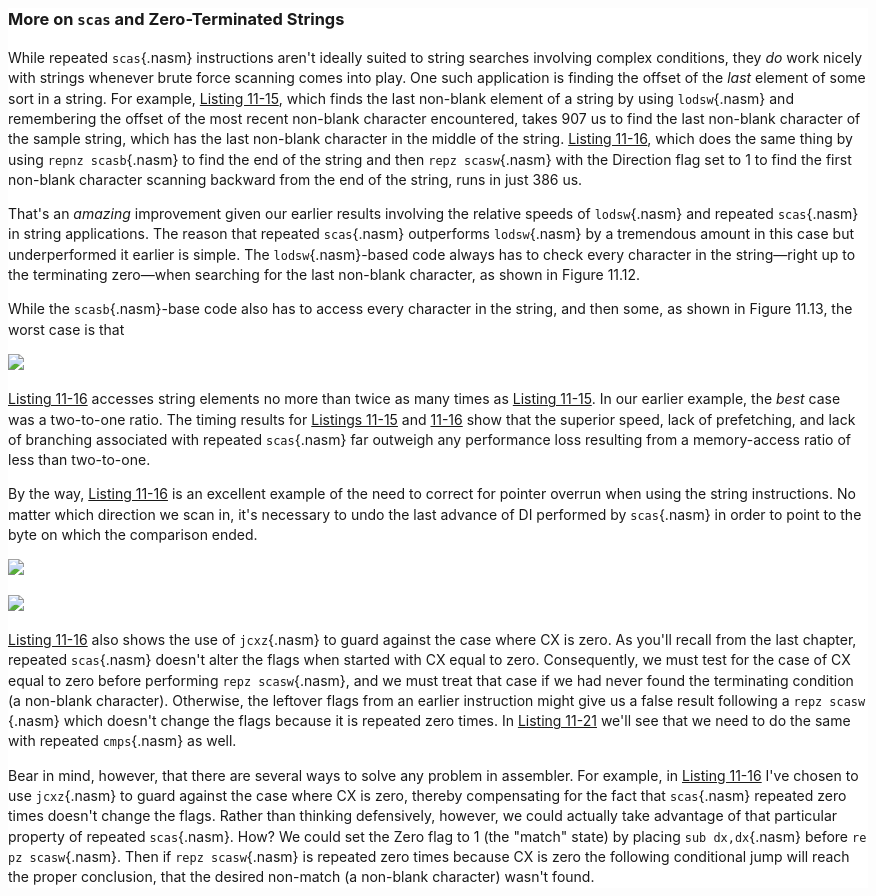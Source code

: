 ### More on `scas` and Zero-Terminated Strings

While repeated `scas`{.nasm} instructions aren't ideally suited to string searches involving complex conditions, they *do* work nicely with strings whenever brute force scanning comes into play. One such application is finding the offset of the *last* element of some sort in a string. For example, [Listing 11-15](#listing-11-15), which finds the last non-blank element of a string by using `lodsw`{.nasm} and remembering the offset of the most recent non-blank character encountered, takes 907 us to find the last non-blank character of the sample string, which has the last non-blank character in the middle of the string. [Listing 11-16](#listing-11-16), which does the same thing by using `repnz scasb`{.nasm} to find the end of the string and then `repz scasw`{.nasm} with the Direction flag set to 1 to find the first non-blank character scanning backward from the end of the string, runs in just 386 us.

That's an *amazing* improvement given our earlier results involving the relative speeds of `lodsw`{.nasm} and repeated `scas`{.nasm} in string applications. The reason that repeated `scas`{.nasm} outperforms `lodsw`{.nasm} by a tremendous amount in this case but underperformed it earlier is simple. The `lodsw`{.nasm}-based code always has to check every character in the string—right up to the terminating zero—when searching for the last non-blank character, as shown in Figure 11.12.

While the `scasb`{.nasm}-base code also has to access every character in the string, and then some, as shown in Figure 11.13, the worst case is that

![](../images/fig11.12RT.png)

[Listing 11-16](#listing-11-16) accesses string elements no more than twice as many times as [Listing 11-15](#listing-11-15). In our earlier example, the *best* case was a two-to-one ratio. The timing results for [Listings 11-15](#listing-11-15) and [11-16](#listing-11-16) show that the superior speed, lack of prefetching, and lack of branching associated with repeated `scas`{.nasm} far outweigh any performance loss resulting from a memory-access ratio of less than two-to-one.

By the way, [Listing 11-16](#listing-11-16) is an excellent example of the need to correct for pointer overrun when using the string instructions. No matter which direction we scan in, it's necessary to undo the last advance of DI performed by `scas`{.nasm} in order to point to the byte on which the comparison ended.

![](../images/fig11.13aRT.png)

![](../images/fig11.13bRT.png)

[Listing 11-16](#listing-11-16) also shows the use of `jcxz`{.nasm} to guard against the case where CX is zero. As you'll recall from the last chapter, repeated `scas`{.nasm} doesn't alter the flags when started with CX equal to zero. Consequently, we must test for the case of CX equal to zero before performing `repz scasw`{.nasm}, and we must treat that case if we had never found the terminating condition (a non-blank character). Otherwise, the leftover flags from an earlier instruction might give us a false result following a `repz scasw`{.nasm} which doesn't change the flags because it is repeated zero times. In [Listing 11-21](#listing-11-21) we'll see that we need to do the same with repeated `cmps`{.nasm} as well.

Bear in mind, however, that there are several ways to solve any problem in assembler. For example, in [Listing 11-16](#listing-11-16) I've chosen to use `jcxz`{.nasm} to guard against the case where CX is zero, thereby compensating for the fact that `scas`{.nasm} repeated zero times doesn't change the flags. Rather than thinking defensively, however, we could actually take advantage of that particular property of repeated `scas`{.nasm}. How? We could set the Zero flag to 1 (the "match" state) by placing `sub dx,dx`{.nasm} before `repz scasw`{.nasm}. Then if `repz scasw`{.nasm} is repeated zero times because CX is zero the following conditional jump will reach the proper conclusion, that the desired non-match (a non-blank character) wasn't found.
